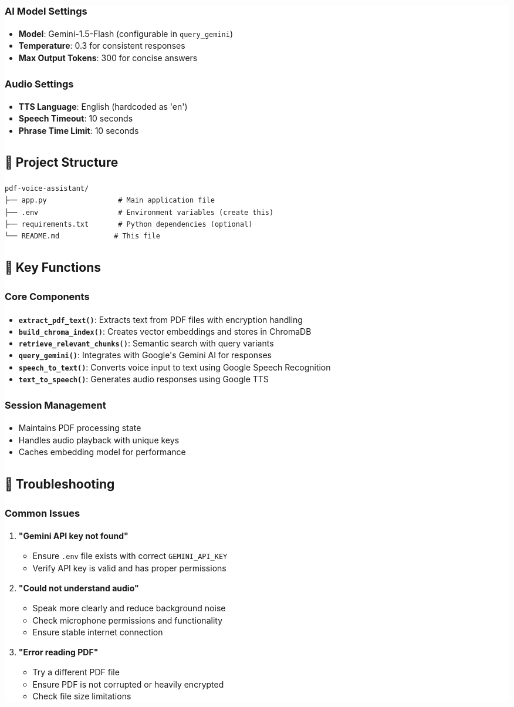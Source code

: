 ### AI Model Settings
- **Model**: Gemini-1.5-Flash (configurable in `query_gemini`)
- **Temperature**: 0.3 for consistent responses
- **Max Output Tokens**: 300 for concise answers

### Audio Settings
- **TTS Language**: English (hardcoded as 'en')
- **Speech Timeout**: 10 seconds
- **Phrase Time Limit**: 10 seconds

## 📁 Project Structure

```
pdf-voice-assistant/
├── app.py                 # Main application file
├── .env                   # Environment variables (create this)
├── requirements.txt       # Python dependencies (optional)
└── README.md             # This file
```

## 🔧 Key Functions

### Core Components

- **`extract_pdf_text()`**: Extracts text from PDF files with encryption handling
- **`build_chroma_index()`**: Creates vector embeddings and stores in ChromaDB
- **`retrieve_relevant_chunks()`**: Semantic search with query variants
- **`query_gemini()`**: Integrates with Google's Gemini AI for responses
- **`speech_to_text()`**: Converts voice input to text using Google Speech Recognition
- **`text_to_speech()`**: Generates audio responses using Google TTS

### Session Management
- Maintains PDF processing state
- Handles audio playback with unique keys
- Caches embedding model for performance

## 🚨 Troubleshooting

### Common Issues

1. **"Gemini API key not found"**
   - Ensure `.env` file exists with correct `GEMINI_API_KEY`
   - Verify API key is valid and has proper permissions

2. **"Could not understand audio"**
   - Speak more clearly and reduce background noise
   - Check microphone permissions and functionality
   - Ensure stable internet connection

3. **"Error reading PDF"**
   - Try a different PDF file
   - Ensure PDF is not corrupted or heavily encrypted
   - Check file size limitations
